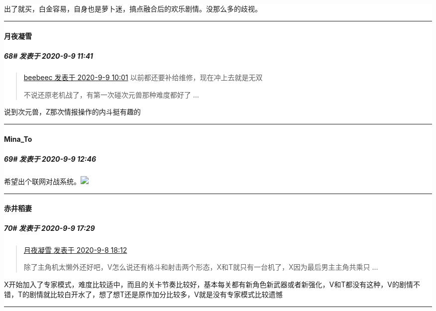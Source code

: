 


出了就买，白金容易，自身也是萝卜迷，搞点融合后的欢乐剧情。没那么多的歧视。







-----

####  月夜凝雪  
##### 68#       发表于 2020-9-9 11:41



<blockquote><a href="httphttps://bbs.saraba1st.com/2b/forum.php?mod=redirect&amp;goto=findpost&amp;pid=48683416&amp;ptid=1958828" target="_blank">beebeec 发表于 2020-9-9 10:01</a>
以前都还要补给维修，现在冲上去就是无双

不说还原老机战了，有第一次碰次元兽那种难度都好了 ...</blockquote>
说到次元兽，Z那次情报操作的内斗挺有趣的







-----

####  Mina_To  
##### 69#       发表于 2020-9-9 12:46




希望出个联网对战系统。<img src="https://static.saraba1st.com/image/smiley/face2017/049.png" referrerpolicy="no-referrer">







-----

####  赤井稻妻  
##### 70#       发表于 2020-9-9 17:29



<blockquote><a href="httphttps://bbs.saraba1st.com/2b/forum.php?mod=redirect&amp;goto=findpost&amp;pid=48677892&amp;ptid=1958828" target="_blank">月夜凝雪 发表于 2020-9-8 18:12</a>

除了主角机太懒外还好吧，V怎么说还有格斗和射击两个形态，X和T就只有一台机了，X因为最后男主主角共乘只 ...</blockquote>
X开始加入了专家模式，难度比较适中，而且的关卡节奏比较好，基本每关都有新角色新武器或者新强化，V和T都没有这种，V的剧情不错，T的剧情就比较白开水了，想了想T还是原作加分比较多，V就是没有专家模式比较遗憾







-----
